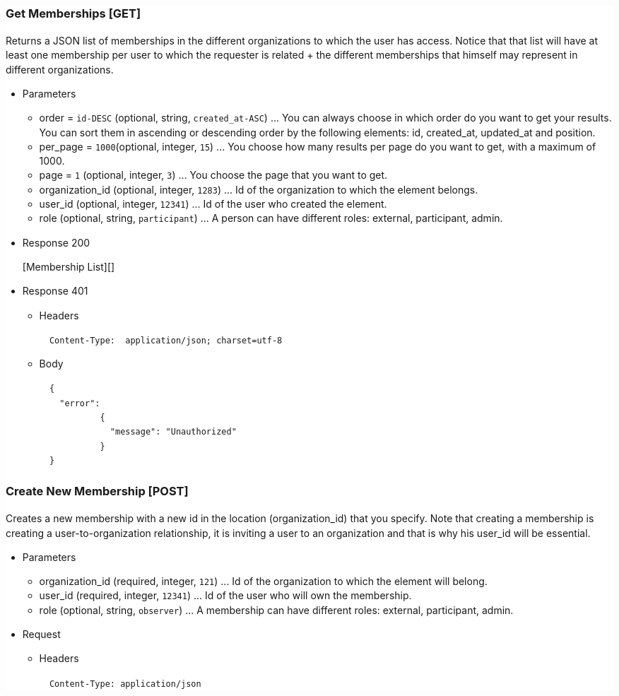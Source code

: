 ### Get Memberships [GET]
Returns a JSON list of memberships in the different organizations to which the user has access. Notice that that list will have at least one membership per user to which the requester is related + the different memberships that himself may represent in different organizations.

+ Parameters

    + order = `id-DESC` (optional, string, `created_at-ASC`) ... You can always choose in which order do you want to get your results. You can sort them in ascending or descending order by the following elements: id, created_at, updated_at and position.
    + per_page = `1000`(optional, integer, `15`) ... You choose how many results per page do you want to get, with a maximum of 1000.
    + page = `1` (optional, integer, `3`) ... You choose the page that you want to get.
    + organization_id (optional, integer, `1283`) ... Id of the organization to which the element belongs.
    + user_id (optional, integer, `12341`) ... Id of the user who created the element.
    + role (optional, string, `participant`) ... A person can have different roles: external, participant, admin.

+ Response 200

    [Membership List][]

+ Response 401

    + Headers

            Content-Type:  application/json; charset=utf-8

    + Body

            {
              "error":  
                      {
                        "message": "Unauthorized"
                      }
            }

### Create New Membership [POST]
Creates a new membership with a new id in the location (organization_id) that you specify. Note that creating a membership is creating a user-to-organization relationship, it is inviting a user to an organization and that is why his user_id will be essential.

+ Parameters

    + organization_id (required, integer, `121`) ... Id of the organization to which the element will belong.
    + user_id (required, integer, `12341`) ... Id of the user who will own the membership.
    + role (optional, string, `observer`) ... A membership can have different roles: external, participant, admin.

+ Request

    + Headers

            Content-Type: application/json
